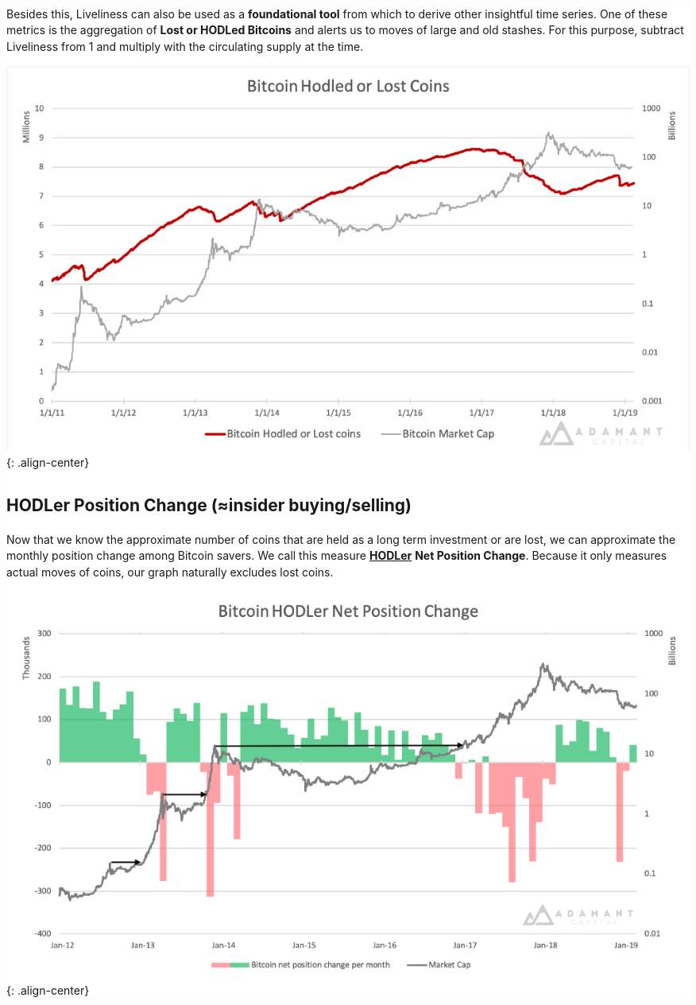 Besides this, Liveliness can also be used as a **foundational tool** from which to derive other insightful time series. One of these metrics is the aggregation of **Lost or HODLed Bitcoins** and alerts us to moves of large and old stashes. For this purpose, subtract Liveliness from 1 and multiply with the circulating supply at the time.

![Bitcoin hodled or lost coins](/assets/images/cy19q1/cy19q1m2/tuur-6.png){: .align-center}

## HODLer Position Change (≈insider buying/selling)

Now that we know the approximate number of coins that are held as a long term investment or are lost, we can approximate the monthly position change among Bitcoin savers. We call this measure [**HODLer**](https://en.wikipedia.org/wiki/Hodl) **Net Position Change**. Because it only measures actual moves of coins, our graph naturally excludes lost coins.

![bitcoin hodler net position change](/assets/images/cy19q1/cy19q1m2/tuur-7.png){: .align-center}
